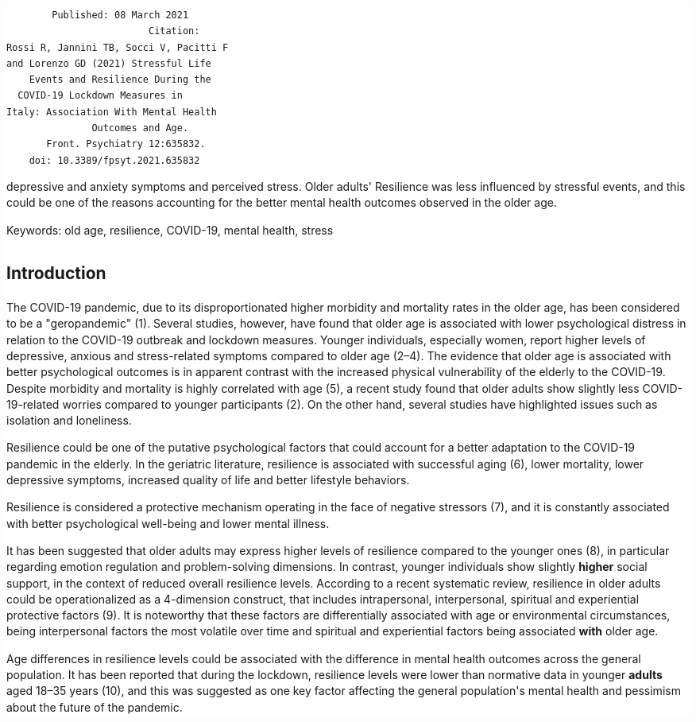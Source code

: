 ```
        Published: 08 March 2021
                         Citation:
Rossi R, Jannini TB, Socci V, Pacitti F
and Lorenzo GD (2021) Stressful Life
    Events and Resilience During the
  COVID-19 Lockdown Measures in
Italy: Association With Mental Health
               Outcomes and Age.
       Front. Psychiatry 12:635832.
    doi: 10.3389/fpsyt.2021.635832

```

depressive and anxiety symptoms and perceived stress. Older adults' Resilience was less influenced by stressful events, and this could be one of the reasons accounting for the better mental health outcomes observed in the older age.

Keywords: old age, resilience, COVID-19, mental health, stress

## Introduction

The COVID-19 pandemic, due to its disproportionated higher morbidity and mortality rates in the older age, has been considered to be a "geropandemic" (1). Several studies, however, have found that older age is associated with lower psychological distress in relation to the COVID-19 outbreak and lockdown measures. Younger individuals, especially women, report higher levels of depressive, anxious and stress-related symptoms compared to older age (2–4). The evidence that older age is associated with better psychological outcomes is in apparent contrast with the increased physical vulnerability of the elderly to the COVID-19. Despite morbidity and mortality is highly correlated with age (5), a recent study found that older adults show slightly less COVID-19-related worries compared to younger participants (2). On the other hand, several studies have highlighted issues such as isolation and loneliness.

Resilience could be one of the putative psychological factors that could account for a better adaptation to the COVID-19 pandemic in the elderly. In the geriatric literature, resilience is associated with successful aging (6), lower mortality, lower depressive symptoms, increased quality of life and better lifestyle behaviors.

Resilience is considered a protective mechanism operating in the face of negative stressors (7), and it is constantly associated with better psychological well-being and lower mental illness.

It has been suggested that older adults may express higher levels of resilience compared to the younger ones (8), in particular regarding emotion regulation and problem-solving dimensions. In contrast, younger individuals show slightly **higher**
social support, in the context of reduced overall resilience levels. According to a recent systematic review, resilience in older adults could be operationalized as a 4-dimension construct, that includes intrapersonal, interpersonal, spiritual and experiential protective factors (9). It is noteworthy that these factors are differentially associated with age or environmental circumstances, being interpersonal factors the most volatile over time and spiritual and experiential factors being associated **with**
older age.

Age differences in resilience levels could be associated with the difference in mental health outcomes across the general population. It has been reported that during the lockdown, resilience levels were lower than normative data in younger **adults** aged 18–35 years (10), and this was suggested as one key factor affecting the general population's mental health and pessimism about the future of the pandemic.
